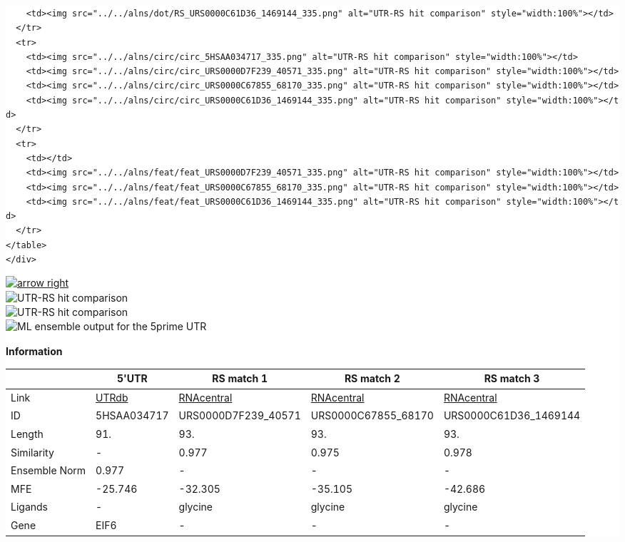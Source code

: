         <td><img src="../../alns/dot/RS_URS0000C61D36_1469144_335.png" alt="UTR-RS hit comparison" style="width:100%"></td>
      </tr>
      <tr>
        <td><img src="../../alns/circ/circ_5HSAA034717_335.png" alt="UTR-RS hit comparison" style="width:100%"></td>
        <td><img src="../../alns/circ/circ_URS0000D7F239_40571_335.png" alt="UTR-RS hit comparison" style="width:100%"></td>
        <td><img src="../../alns/circ/circ_URS0000C67855_68170_335.png" alt="UTR-RS hit comparison" style="width:100%"></td>
        <td><img src="../../alns/circ/circ_URS0000C61D36_1469144_335.png" alt="UTR-RS hit comparison" style="width:100%"></td>
      </tr>
      <tr>
        <td></td>
        <td><img src="../../alns/feat/feat_URS0000D7F239_40571_335.png" alt="UTR-RS hit comparison" style="width:100%"></td>
        <td><img src="../../alns/feat/feat_URS0000C67855_68170_335.png" alt="UTR-RS hit comparison" style="width:100%"></td>
        <td><img src="../../alns/feat/feat_URS0000C61D36_1469144_335.png" alt="UTR-RS hit comparison" style="width:100%"></td>
      </tr>
    </table>
    </div>
  <div class="column">
    <a href="../../_mds/DDX47_1/"><img src="../../icons/arrow_right.png" alt="arrow right" style="width:100%"></a>
  </div>
</div>


<div class="row" >
    <div class="column_center">
        <img src="../../alns/feat/featcomp_335.png" alt="UTR-RS hit comparison" style="width:100%">
    </div>
</div>

<div class="row" >
    <div class="column_center">
        <img src="../../alns/bpp/bpp_335.png" alt="UTR-RS hit comparison" style="width:100%">
    </div>
</div>



<div class="row">
    <div class="column_center">
        <img src="../../alns/ens/ens_335.png" alt="ML ensemble output for the 5prime UTR" style="width:100%">
    </div>
</div>


**Information**

| | 5'UTR       | RS match 1   | RS match 2  | RS match 3 |
| ---- | ----------- | ----------- | ----------- | ----------- |
| <span title="Link to the sequence source">Link</span> | <a href="http://utrdb.ba.itb.cnr.it/getutr/5HSAA034717/1" target="_blank" rel="noopener noreferrer">UTRdb</a>   | <a href="https://rnacentral.org/rna/URS0000D7F239/40571" target="_blank" rel="noopener noreferrer">RNAcentral</a>     |<a href="https://rnacentral.org/rna/URS0000C67855/68170" target="_blank" rel="noopener noreferrer">RNAcentral</a>  | <a href="https://rnacentral.org/rna/URS0000C61D36/1469144" target="_blank" rel="noopener noreferrer">RNAcentral</a>   |
| <span title="ID within respective databases">ID</span>  | 5HSAA034717     | URS0000D7F239_40571     | URS0000C67855_68170     | URS0000C61D36_1469144     |
| <span title="Length of the sequence in question">Length</span>  | 91.     |  93.    | 93.   |  93.    |
| <span title="Similarity score calculated from all similarity metrics">Similarity</span>  | - | 0.977 | 0.975 | 0.978 |
| <span title="Ensemble classification via all 19 ML classifiers">Ensemble Norm</span>  | 0.977 | - | - | - |
| <span title="Nupack Mean Free Energy of the secondary structure">MFE</span>  | -25.746 | -32.305 | -35.105 | -42.686 |
| <span title="Reported Ligand match on RNAcentral or via RFAM">Ligands</span>  | - | glycine | glycine | glycine |
| <span title="Homo Sapiens gene abbreviation">Gene</span>  | EIF6 | - | - | - |